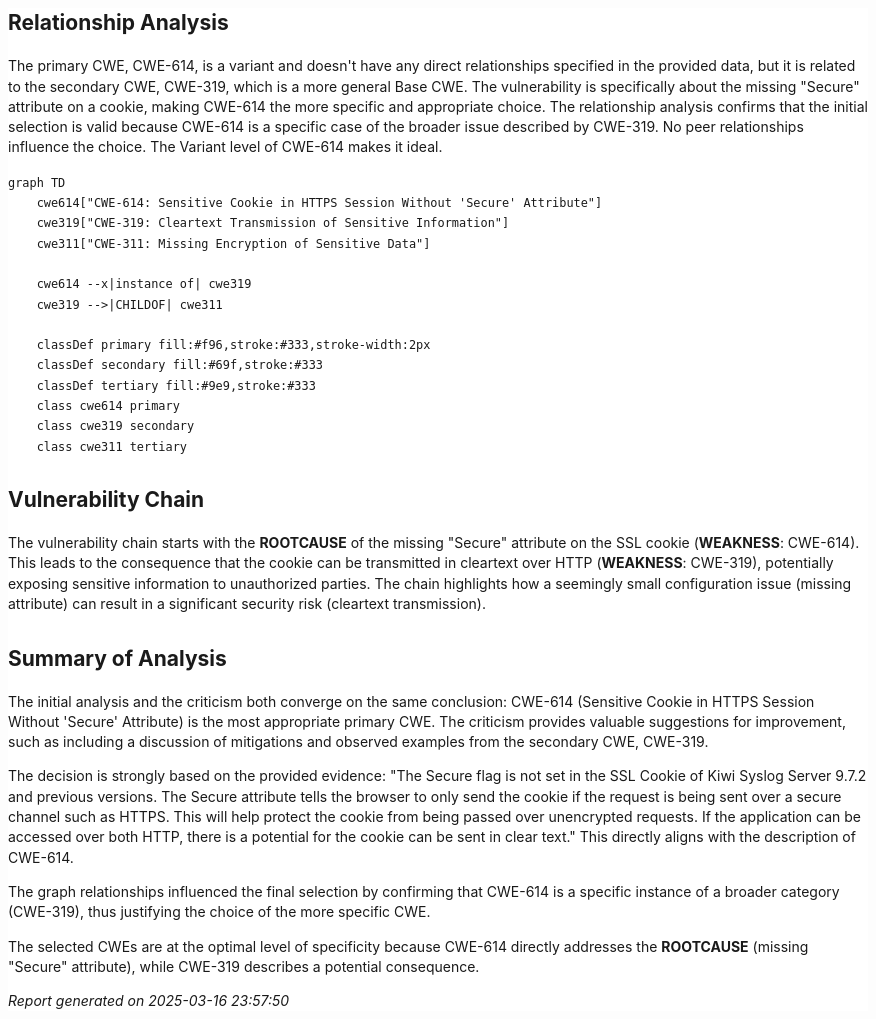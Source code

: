 ## Relationship Analysis
The primary CWE, CWE-614, is a variant and doesn't have any direct relationships specified in the provided data, but it is related to the secondary CWE, CWE-319, which is a more general Base CWE. The vulnerability is specifically about the missing "Secure" attribute on a cookie, making CWE-614 the more specific and appropriate choice. The relationship analysis confirms that the initial selection is valid because CWE-614 is a specific case of the broader issue described by CWE-319. No peer relationships influence the choice. The Variant level of CWE-614 makes it ideal.

```mermaid
graph TD
    cwe614["CWE-614: Sensitive Cookie in HTTPS Session Without 'Secure' Attribute"]
    cwe319["CWE-319: Cleartext Transmission of Sensitive Information"]
    cwe311["CWE-311: Missing Encryption of Sensitive Data"]

    cwe614 --x|instance of| cwe319
    cwe319 -->|CHILDOF| cwe311

    classDef primary fill:#f96,stroke:#333,stroke-width:2px
    classDef secondary fill:#69f,stroke:#333
    classDef tertiary fill:#9e9,stroke:#333
    class cwe614 primary
    class cwe319 secondary
    class cwe311 tertiary
```

## Vulnerability Chain
The vulnerability chain starts with the **ROOTCAUSE** of the missing "Secure" attribute on the SSL cookie (**WEAKNESS**: CWE-614). This leads to the consequence that the cookie can be transmitted in cleartext over HTTP (**WEAKNESS**: CWE-319), potentially exposing sensitive information to unauthorized parties. The chain highlights how a seemingly small configuration issue (missing attribute) can result in a significant security risk (cleartext transmission).

## Summary of Analysis
The initial analysis and the criticism both converge on the same conclusion: CWE-614 (Sensitive Cookie in HTTPS Session Without 'Secure' Attribute) is the most appropriate primary CWE. The criticism provides valuable suggestions for improvement, such as including a discussion of mitigations and observed examples from the secondary CWE, CWE-319.

The decision is strongly based on the provided evidence: "The Secure flag is not set in the SSL Cookie of Kiwi Syslog Server 9.7.2 and previous versions. The Secure attribute tells the browser to only send the cookie if the request is being sent over a secure channel such as HTTPS. This will help protect the cookie from being passed over unencrypted requests. If the application can be accessed over both HTTP, there is a potential for the cookie can be sent in clear text." This directly aligns with the description of CWE-614.

The graph relationships influenced the final selection by confirming that CWE-614 is a specific instance of a broader category (CWE-319), thus justifying the choice of the more specific CWE.

The selected CWEs are at the optimal level of specificity because CWE-614 directly addresses the **ROOTCAUSE** (missing "Secure" attribute), while CWE-319 describes a potential consequence.



*Report generated on 2025-03-16 23:57:50*
